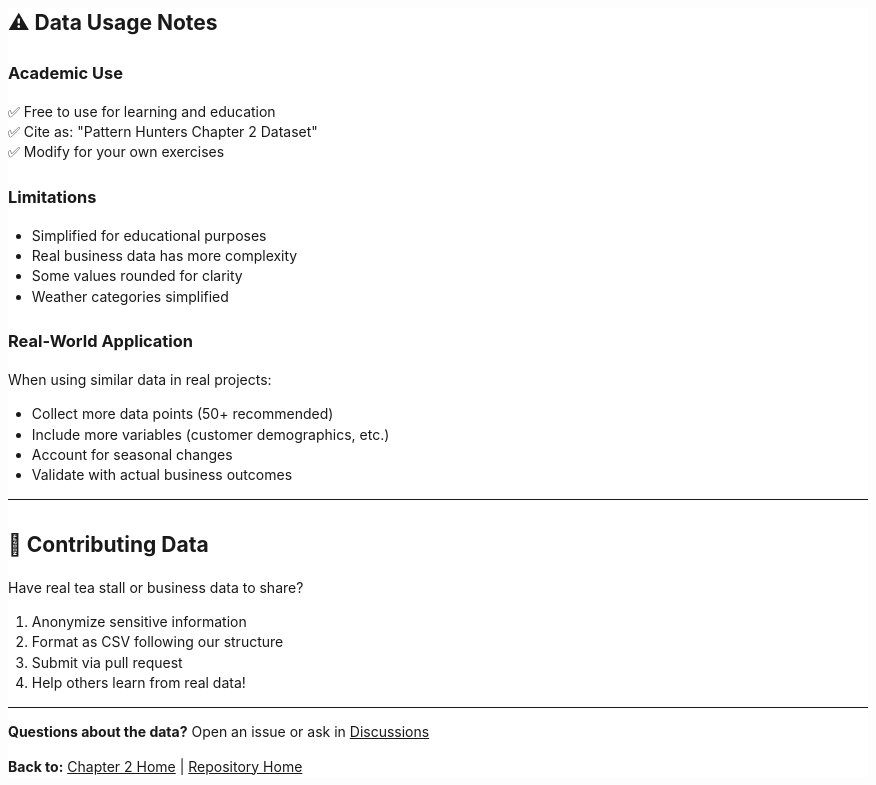 
## ⚠️ Data Usage Notes

### Academic Use
✅ Free to use for learning and education  
✅ Cite as: "Pattern Hunters Chapter 2 Dataset"  
✅ Modify for your own exercises

### Limitations
- Simplified for educational purposes
- Real business data has more complexity
- Some values rounded for clarity
- Weather categories simplified

### Real-World Application
When using similar data in real projects:
- Collect more data points (50+ recommended)
- Include more variables (customer demographics, etc.)
- Account for seasonal changes
- Validate with actual business outcomes

---

## 🤝 Contributing Data

Have real tea stall or business data to share?
1. Anonymize sensitive information
2. Format as CSV following our structure
3. Submit via pull request
4. Help others learn from real data!

---

**Questions about the data?** Open an issue or ask in [Discussions](../../discussions)

**Back to:** [Chapter 2 Home](../../README.md) | [Repository Home](../../../../README.md)
